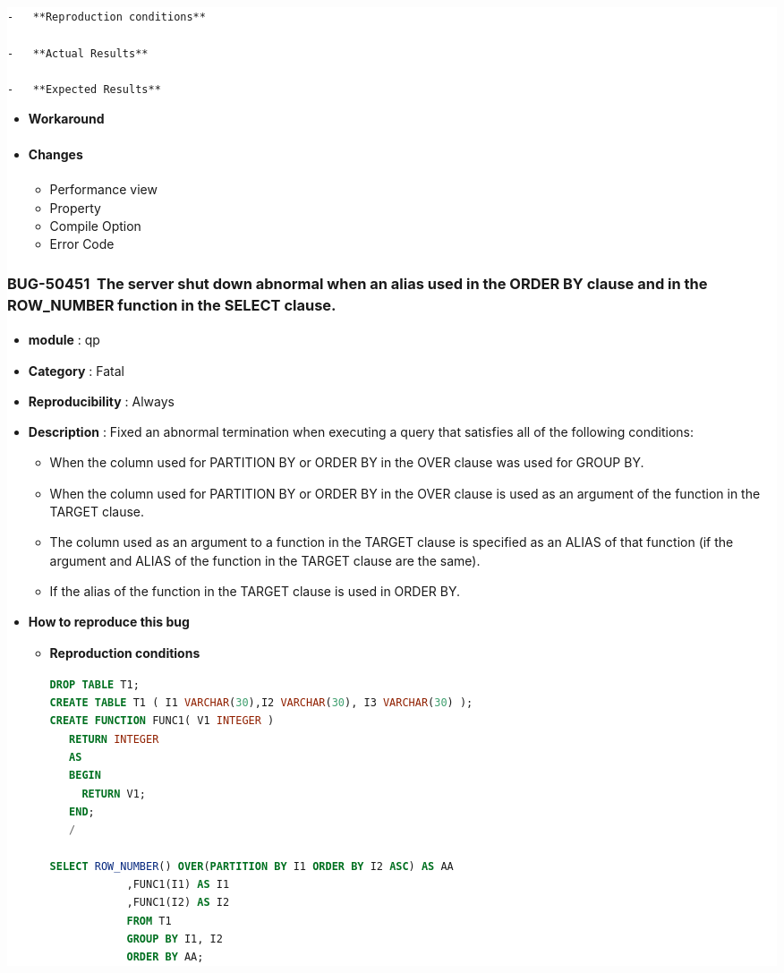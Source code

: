     -   **Reproduction conditions**

    -   **Actual Results**

    -   **Expected Results**

-   **Workaround**

-   #### Changes

    -   Performance view
    -   Property
    -   Compile Option
    -   Error Code
    

### BUG-50451  The server shut down abnormal when an alias used in the ORDER BY clause and in the ROW_NUMBER function in the SELECT clause.

-   **module** : qp

-   **Category** : Fatal

-   **Reproducibility** : Always

- **Description** :  Fixed an abnormal termination when executing a query that satisfies all of the following conditions:

  -   When the column used for PARTITION BY or ORDER BY in the OVER clause was used for GROUP BY.

  -   When the column used for PARTITION BY or ORDER BY in the OVER clause is used as an argument of the function in the TARGET clause.

  -   The column used as an argument to a function in the TARGET clause is specified as an ALIAS of that function (if the argument and ALIAS of the function in the TARGET clause are the same).

  -   If the alias of the function in the TARGET clause is used in ORDER BY.

- **How to reproduce this bug**

  - **Reproduction conditions**

    ```sql
    DROP TABLE T1;
    CREATE TABLE T1 ( I1 VARCHAR(30),I2 VARCHAR(30), I3 VARCHAR(30) );
    CREATE FUNCTION FUNC1( V1 INTEGER )
       RETURN INTEGER
       AS
       BEGIN
         RETURN V1;
       END;
       /
    
    SELECT ROW_NUMBER() OVER(PARTITION BY I1 ORDER BY I2 ASC) AS AA
                ,FUNC1(I1) AS I1
                ,FUNC1(I2) AS I2
                FROM T1
                GROUP BY I1, I2
                ORDER BY AA;
    ```
    